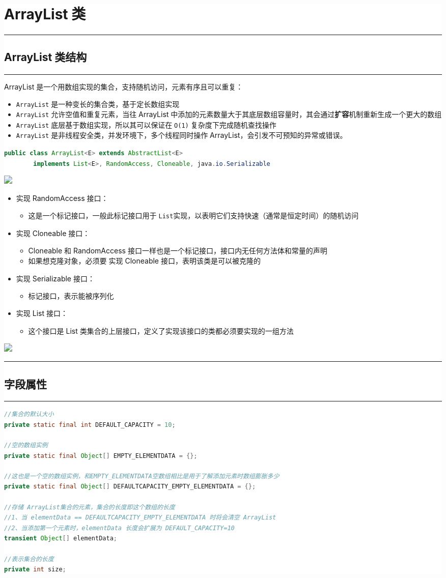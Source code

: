 # ArrayList 类

****

## ArrayList 类结构

****

ArrayList 是一个用数组实现的集合，支持随机访问，元素有序且可以重复：

- `ArrayList` 是一种变长的集合类，基于定长数组实现
- `ArrayList` 允许空值和重复元素，当往 ArrayList 中添加的元素数量大于其底层数组容量时，其会通过**扩容**机制重新生成一个更大的数组
- `ArrayList` 底层基于数组实现，所以其可以保证在 `O(1)` 复杂度下完成随机查找操作
- `ArrayList` 是非线程安全类，并发环境下，多个线程同时操作 ArrayList，会引发不可预知的异常或错误。

```java
public class ArrayList<E> extends AbstractList<E>
        implements List<E>, RandomAccess, Cloneable, java.io.Serializable
```

![](https://lys2021.com/wp-content/uploads/2024/10/image-20220214151452756.png)

- 实现 RandomAccess 接口：
  - 这是一个标记接口，一般此标记接口用于 `List`实现，以表明它们支持快速（通常是恒定时间）的随机访问
- 实现 Cloneable 接口：
  - Cloneable 和 RandomAccess 接口一样也是一个标记接口，接口内无任何方法体和常量的声明
  - 如果想克隆对象，必须要  实现 Cloneable 接口，表明该类是可以被克隆的

- 实现 Serializable 接口：
  - 标记接口，表示能被序列化

- 实现 List 接口：
  - 这个接口是 List 类集合的上层接口，定义了实现该接口的类都必须要实现的一组方法

![](https://lys2021.com/wp-content/uploads/2024/10/image-20220214152521279.png)

****

## 字段属性

****

```java
//集合的默认大小
private static final int DEFAULT_CAPACITY = 10;

//空的数组实例
private static final Object[] EMPTY_ELEMENTDATA = {};

//这也是一个空的数组实例，和EMPTY_ELEMENTDATA空数组相比是用于了解添加元素时数组膨胀多少
private static final Object[] DEFAULTCAPACITY_EMPTY_ELEMENTDATA = {};

//存储 ArrayList集合的元素，集合的长度即这个数组的长度
//1、当 elementData == DEFAULTCAPACITY_EMPTY_ELEMENTDATA 时将会清空 ArrayList
//2、当添加第一个元素时，elementData 长度会扩展为 DEFAULT_CAPACITY=10
transient Object[] elementData;

//表示集合的长度
private int size;
```
